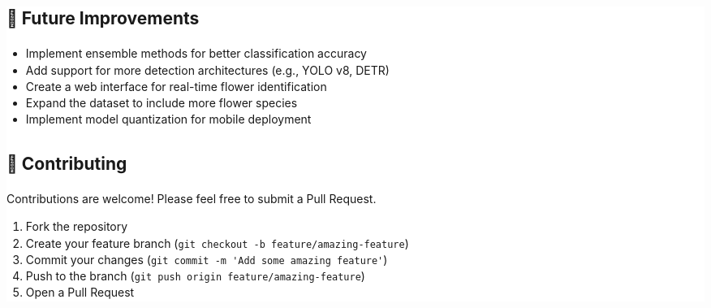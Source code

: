 ## 🚀 Future Improvements

- Implement ensemble methods for better classification accuracy
- Add support for more detection architectures (e.g., YOLO v8, DETR)
- Create a web interface for real-time flower identification
- Expand the dataset to include more flower species
- Implement model quantization for mobile deployment

## 🤝 Contributing

Contributions are welcome! Please feel free to submit a Pull Request.

1. Fork the repository
2. Create your feature branch (`git checkout -b feature/amazing-feature`)
3. Commit your changes (`git commit -m 'Add some amazing feature'`)
4. Push to the branch (`git push origin feature/amazing-feature`)
5. Open a Pull Request

